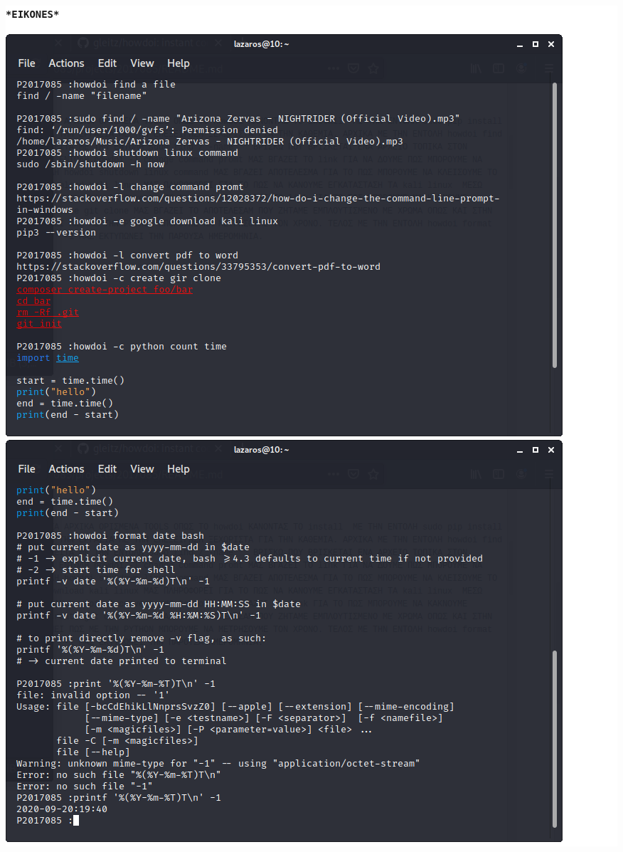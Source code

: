    
  
   
###  `*EIKONES*` 
   
   
   ![step 1](images/software9.png)
   ![step 2](images/software10.png)